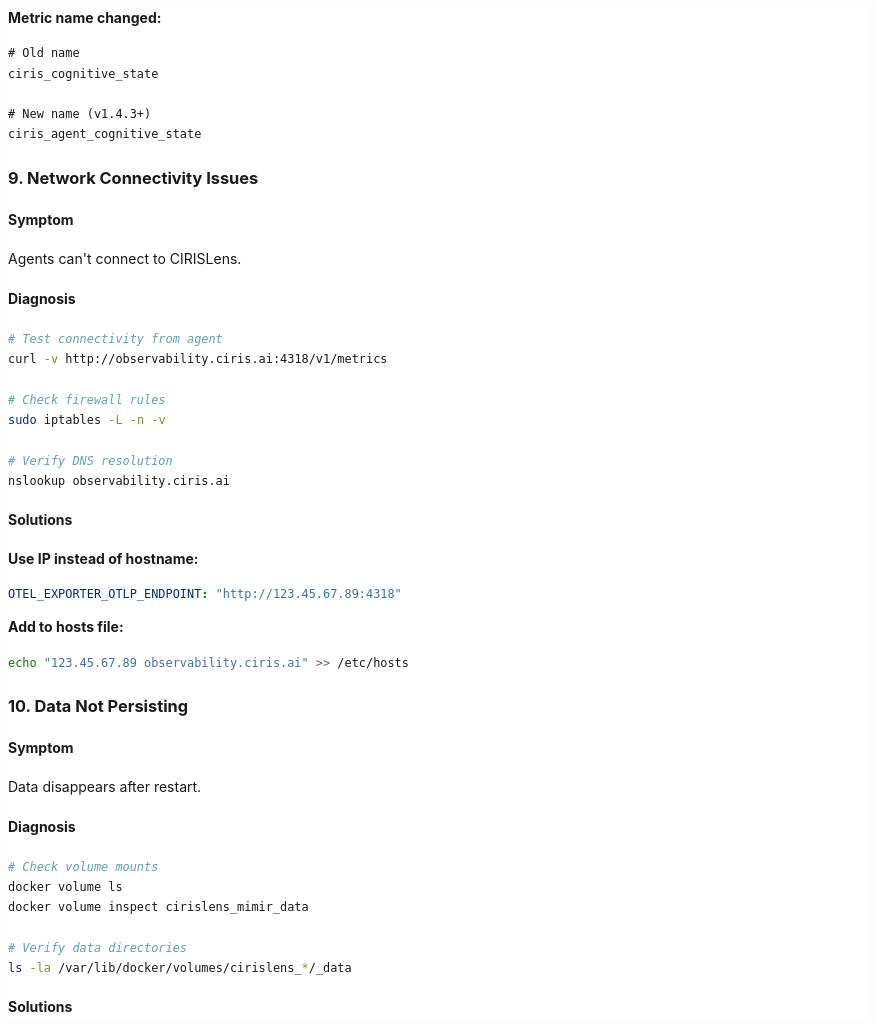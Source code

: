 **Metric name changed:**
```promql
# Old name
ciris_cognitive_state

# New name (v1.4.3+)
ciris_agent_cognitive_state
```

### 9. Network Connectivity Issues

#### Symptom
Agents can't connect to CIRISLens.

#### Diagnosis
```bash
# Test connectivity from agent
curl -v http://observability.ciris.ai:4318/v1/metrics

# Check firewall rules
sudo iptables -L -n -v

# Verify DNS resolution
nslookup observability.ciris.ai
```

#### Solutions

**Use IP instead of hostname:**
```yaml
OTEL_EXPORTER_OTLP_ENDPOINT: "http://123.45.67.89:4318"
```

**Add to hosts file:**
```bash
echo "123.45.67.89 observability.ciris.ai" >> /etc/hosts
```

### 10. Data Not Persisting

#### Symptom
Data disappears after restart.

#### Diagnosis
```bash
# Check volume mounts
docker volume ls
docker volume inspect cirislens_mimir_data

# Verify data directories
ls -la /var/lib/docker/volumes/cirislens_*/_data
```

#### Solutions
